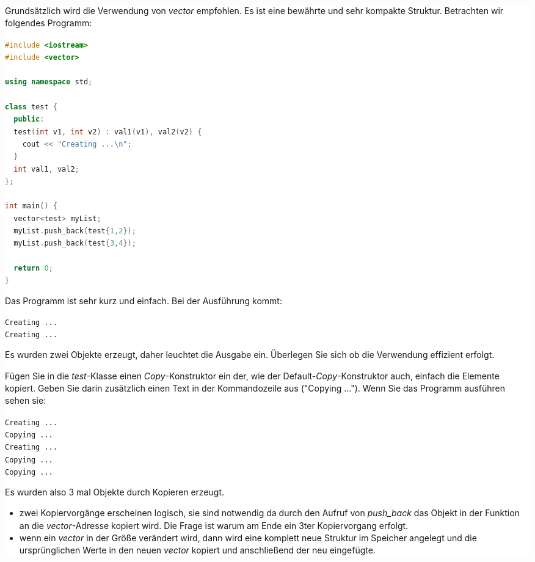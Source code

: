 Grundsätzlich wird die Verwendung von *vector* empfohlen. Es ist eine bewährte und sehr kompakte Struktur. Betrachten wir folgendes Programm:

```c++
#include <iostream>
#include <vector>

using namespace std;

class test {
  public:
  test(int v1, int v2) : val1(v1), val2(v2) {
    cout << "Creating ...\n";
  }
  int val1, val2;
};

int main() {
  vector<test> myList;
  myList.push_back(test{1,2});
  myList.push_back(test{3,4});

  return 0;
}
```

Das Programm ist sehr kurz und einfach. Bei der Ausführung kommt:

```
Creating ...
Creating ...
```

Es wurden zwei Objekte erzeugt, daher leuchtet die Ausgabe ein. Überlegen Sie sich ob die Verwendung effizient erfolgt.

Fügen Sie in die *test*-Klasse einen *Copy*-Konstruktor ein der, wie der Default-*Copy*-Konstruktor auch, einfach die Elemente kopiert. Geben Sie darin zusätzlich einen Text in der Kommandozeile aus ("Copying …"). Wenn Sie das Programm ausführen sehen sie:

```
Creating ...
Copying ...
Creating ...
Copying ...
Copying ...
```

Es wurden also 3 mal Objekte durch Kopieren erzeugt.

- zwei Kopiervorgänge erscheinen logisch, sie sind notwendig da durch den Aufruf von *push_back* das Objekt in der Funktion an die *vector*-Adresse kopiert wird. Die Frage ist warum am Ende ein 3ter Kopiervorgang erfolgt.
- wenn ein *vector* in der Größe verändert wird, dann wird eine komplett neue Struktur im Speicher angelegt und die ursprünglichen Werte in den neuen *vector* kopiert und anschließend der neu eingefügte.

